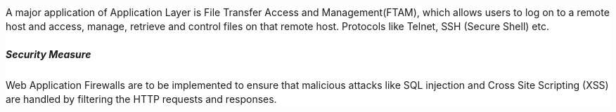 
A major application of Application Layer is File Transfer Access and Management(FTAM), which allows users to log on to a remote host and access, manage, retrieve and control files on that remote host. Protocols like Telnet, SSH (Secure Shell) etc.
##### Security Measure
Web Application Firewalls are to be implemented to ensure that malicious attacks like SQL injection and Cross Site Scripting (XSS) are handled by filtering the HTTP requests and responses.
